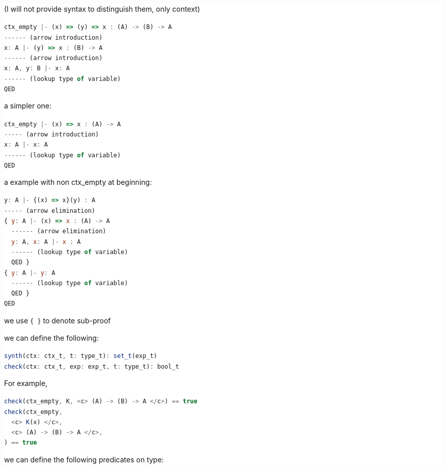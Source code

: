 (I will not provide syntax to distinguish them, only context)

``` js
ctx_empty |- (x) => (y) => x : (A) -> (B) -> A
------ (arrow introduction)
x: A |- (y) => x : (B) -> A
------ (arrow introduction)
x: A, y: B |- x: A
------ (lookup type of variable)
QED
```

a simpler one:

``` js
ctx_empty |- (x) => x : (A) -> A
----- (arrow introduction)
x: A |- x: A
------ (lookup type of variable)
QED
```

a example with non ctx_empty at beginning:

``` js
y: A |- {(x) => x}(y) : A
----- (arrow elimination)
{ y: A |- (x) => x : (A) -> A
  ------ (arrow elimination)
  y: A, x: A |- x : A
  ------ (lookup type of variable)
  QED }
{ y: A |- y: A
  ------ (lookup type of variable)
  QED }
QED
```

we use `{ }` to denote sub-proof

we can define the following:

``` js
synth(ctx: ctx_t, t: type_t): set_t(exp_t)
check(ctx: ctx_t, exp: exp_t, t: type_t): bool_t
```

For example,

``` js
check(ctx_empty, K, <c> (A) -> (B) -> A </c>) == true
check(ctx_empty,
  <c> K(x) </c>,
  <c> (A) -> (B) -> A </c>,
) == true
```

we can define the following predicates on type:
